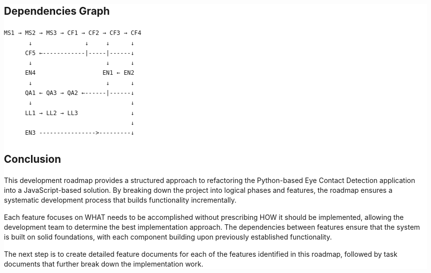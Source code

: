 ## Dependencies Graph

```
MS1 → MS2 → MS3 → CF1 → CF2 → CF3 → CF4
       ↓               ↓     ↓      ↓
      CF5 ←------------|-----|------↓
       ↓                     ↓      ↓
      EN4                   EN1 ← EN2
       ↓                     ↓      ↓
      QA1 ← QA3 → QA2 ←------|------↓
       ↓                            ↓
      LL1 → LL2 → LL3               ↓
                                    ↓
      EN3 ---------------->---------↓
```

## Conclusion

This development roadmap provides a structured approach to refactoring the Python-based Eye Contact Detection application into a JavaScript-based solution. By breaking down the project into logical phases and features, the roadmap ensures a systematic development process that builds functionality incrementally.

Each feature focuses on WHAT needs to be accomplished without prescribing HOW it should be implemented, allowing the development team to determine the best implementation approach. The dependencies between features ensure that the system is built on solid foundations, with each component building upon previously established functionality.

The next step is to create detailed feature documents for each of the features identified in this roadmap, followed by task documents that further break down the implementation work.